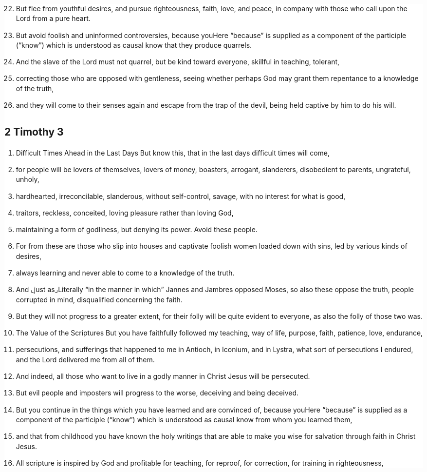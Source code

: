 22. But flee from youthful desires, and pursue righteousness, faith, love, and peace, in company with those who call upon the Lord from a pure heart.

23. But avoid foolish and uninformed controversies, because youHere “because” is supplied as a component of the participle (“know”) which is understood as causal know that they produce quarrels.

24. And the slave of the Lord must not quarrel, but be kind toward everyone, skillful in teaching, tolerant,

25. correcting those who are opposed with gentleness, seeing whether perhaps God may grant them repentance to a knowledge of the truth,

26. and they will come to their senses again and escape from the trap of the devil, being held captive by him to do his will.   

## 2 Timothy 3

1.  Difficult Times Ahead in the Last Days But know this, that in the last days difficult times will come,

2. for people will be lovers of themselves, lovers of money, boasters, arrogant, slanderers, disobedient to parents, ungrateful, unholy,

3. hardhearted, irreconcilable, slanderous, without self-control, savage, with no interest for what is good,

4. traitors, reckless, conceited, loving pleasure rather than loving God,

5. maintaining a form of godliness, but denying its power. Avoid these people.

6. For from these are those who slip into houses and captivate foolish women loaded down with sins, led by various kinds of desires,

7. always learning and never able to come to a knowledge of the truth.

8. And ⌞just as⌟Literally “in the manner in which” Jannes and Jambres opposed Moses, so also these oppose the truth, people corrupted in mind, disqualified concerning the faith.

9. But they will not progress to a greater extent, for their folly will be quite evident to everyone, as also the folly of those two was.  

10.  The Value of the Scriptures But you have faithfully followed my teaching, way of life, purpose, faith, patience, love, endurance,

11. persecutions, and sufferings that happened to me in Antioch, in Iconium, and in Lystra, what sort of persecutions I endured, and the Lord delivered me from all of them.

12. And indeed, all those who want to live in a godly manner in Christ Jesus will be persecuted.

13. But evil people and imposters will progress to the worse, deceiving and being deceived.

14. But you continue in the things which you have learned and are convinced of, because youHere “because” is supplied as a component of the participle (“know”) which is understood as causal know from whom you learned them,

15. and that from childhood you have known the holy writings that are able to make you wise for salvation through faith in Christ Jesus.

16. All scripture is inspired by God and profitable for teaching, for reproof, for correction, for training in righteousness,
